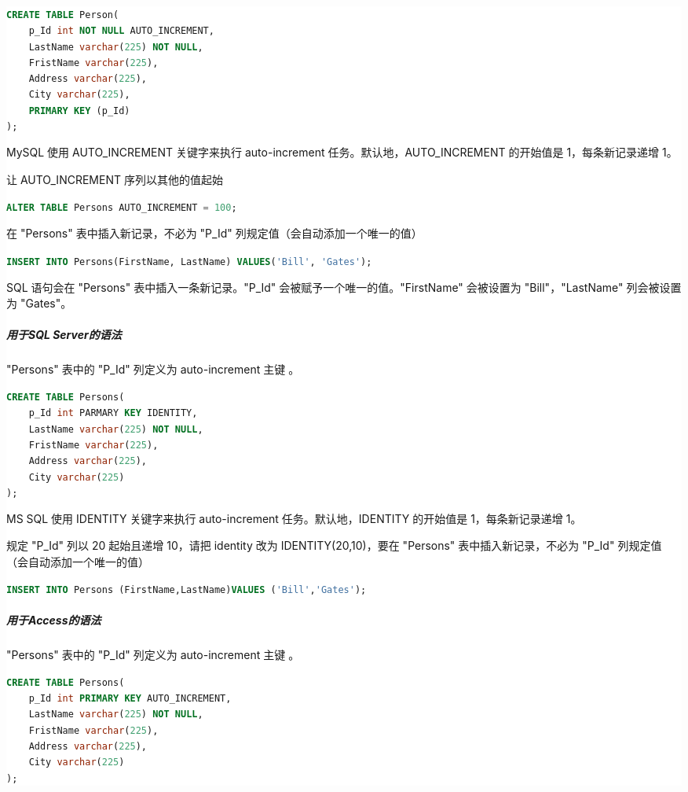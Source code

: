 ```SQL
CREATE TABLE Person(
	p_Id int NOT NULL AUTO_INCREMENT,
    LastName varchar(225) NOT NULL,
    FristName varchar(225),
    Address varchar(225),
    City varchar(225),
    PRIMARY KEY (p_Id)
);
```

MySQL 使用 AUTO_INCREMENT 关键字来执行 auto-increment 任务。默认地，AUTO_INCREMENT 的开始值是 1，每条新记录递增 1。

 让 AUTO_INCREMENT 序列以其他的值起始 

```SQL
ALTER TABLE Persons AUTO_INCREMENT = 100;
```

 在 "Persons" 表中插入新记录，不必为 "P_Id" 列规定值（会自动添加一个唯一的值） 

```SQL
INSERT INTO Persons(FirstName, LastName) VALUES('Bill', 'Gates');
```

 SQL 语句会在 "Persons" 表中插入一条新记录。"P_Id" 会被赋予一个唯一的值。"FirstName" 会被设置为 "Bill"，"LastName" 列会被设置为 "Gates"。 

##### 用于SQL Server的语法

  "Persons" 表中的 "P_Id" 列定义为 auto-increment 主键 。

```SQL
CREATE TABLE Persons(
	p_Id int PARMARY KEY IDENTITY,
    LastName varchar(225) NOT NULL,
    FristName varchar(225),
    Address varchar(225),
    City varchar(225)
);
```

MS SQL 使用 IDENTITY 关键字来执行 auto-increment 任务。默认地，IDENTITY 的开始值是 1，每条新记录递增 1。



规定 "P_Id" 列以 20 起始且递增 10，请把 identity 改为 IDENTITY(20,10)，要在 "Persons" 表中插入新记录，不必为 "P_Id" 列规定值（会自动添加一个唯一的值）

```SQL
INSERT INTO Persons (FirstName,LastName)VALUES ('Bill','Gates');
```

##### 用于Access的语法

 "Persons" 表中的 "P_Id" 列定义为 auto-increment 主键 。

```SQL
CREATE TABLE Persons(
	p_Id int PRIMARY KEY AUTO_INCREMENT,
    LastName varchar(225) NOT NULL,
    FristName varchar(225),
    Address varchar(225),
    City varchar(225)
);
```
